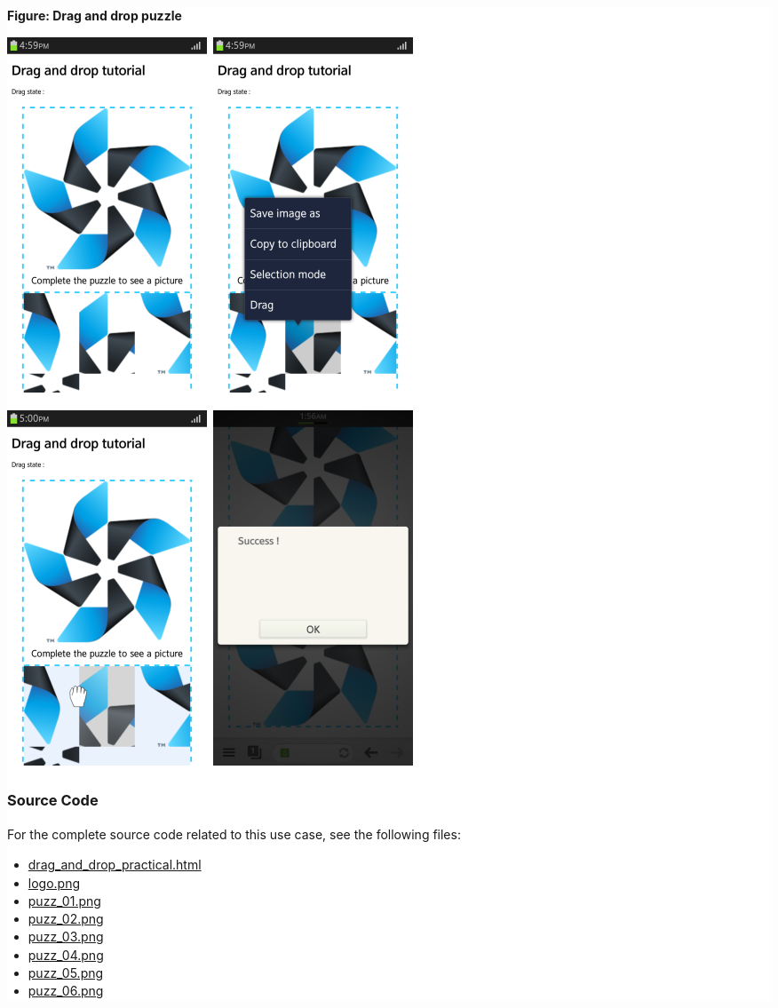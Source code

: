 **Figure: Drag and drop puzzle**

![Drag and drop puzzle](./media/dragdrop.png)

![Drag and drop puzzle](./media/dragdrop2.png)

### Source Code

For the complete source code related to this use case, see the following files:

- [drag_and_drop_practical.html](http://download.tizen.org/misc/examples/w3c_html5/ui/html5_drag_and_drop)
- [logo.png](http://download.tizen.org/misc/examples/w3c_html5/ui/html5_drag_and_drop/images)
- [puzz_01.png](http://download.tizen.org/misc/examples/w3c_html5/ui/html5_drag_and_drop/images)
- [puzz_02.png](http://download.tizen.org/misc/examples/w3c_html5/ui/html5_drag_and_drop/images)
- [puzz_03.png](http://download.tizen.org/misc/examples/w3c_html5/ui/html5_drag_and_drop/images)
- [puzz_04.png](http://download.tizen.org/misc/examples/w3c_html5/ui/html5_drag_and_drop/images)
- [puzz_05.png](http://download.tizen.org/misc/examples/w3c_html5/ui/html5_drag_and_drop/images)
- [puzz_06.png](http://download.tizen.org/misc/examples/w3c_html5/ui/html5_drag_and_drop/images)